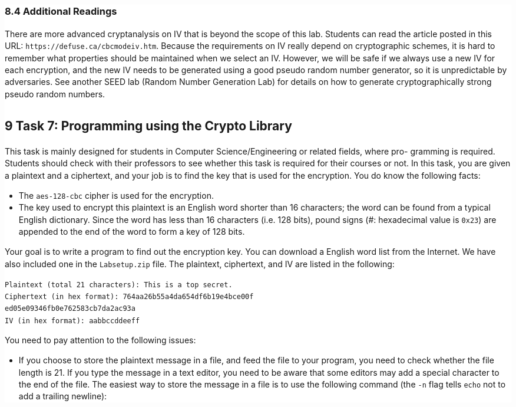 ### 8.4 Additional Readings

There are more advanced cryptanalysis on IV that is beyond the scope of this lab. Students can read the
article posted in this URL: `https://defuse.ca/cbcmodeiv.htm`. Because the requirements on IV
really depend on cryptographic schemes, it is hard to remember what properties should be maintained when
we select an IV. However, we will be safe if we always use a new IV for each encryption, and the new IV
needs to be generated using a good pseudo random number generator, so it is unpredictable by adversaries.
See another SEED lab (Random Number Generation Lab) for details on how to generate cryptographically
strong pseudo random numbers.

## 9 Task 7: Programming using the Crypto Library

This task is mainly designed for students in Computer Science/Engineering or related fields, where pro-
gramming is required. Students should check with their professors to see whether this task is required for
their courses or not.
In this task, you are given a plaintext and a ciphertext, and your job is to find the key that is used for the
encryption. You do know the following facts:

* The `aes-128-cbc` cipher is used for the encryption.
* The key used to encrypt this plaintext is an English word shorter than 16 characters; the word can be
    found from a typical English dictionary. Since the word has less than 16 characters (i.e. 128 bits),
    pound signs (#: hexadecimal value is `0x23`) are appended to the end of the word to form a key of
    128 bits.

Your goal is to write a program to find out the encryption key. You can download a English word list
from the Internet. We have also included one in the `Labsetup.zip` file. The plaintext, ciphertext, and IV
are listed in the following:

```
Plaintext (total 21 characters): This is a top secret.
Ciphertext (in hex format): 764aa26b55a4da654df6b19e4bce00f
ed05e09346fb0e762583cb7da2ac93a
IV (in hex format): aabbccddeeff
```

You need to pay attention to the following issues:

- If you choose to store the plaintext message in a file, and feed the file to your program, you need to
    check whether the file length is 21. If you type the message in a text editor, you need to be aware that
    some editors may add a special character to the end of the file. The easiest way to store the message
    in a file is to use the following command (the `-n` flag tells `echo` not to add a trailing newline):

